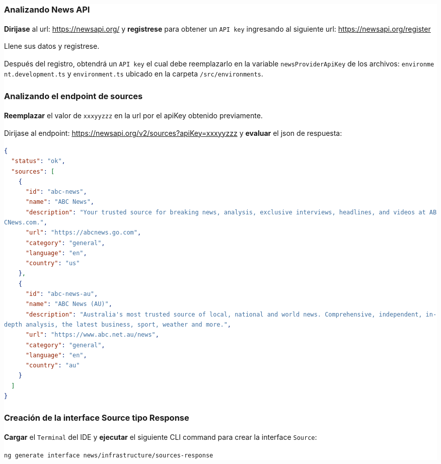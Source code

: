 
### Analizando News API

**Dirijase** al url: https://newsapi.org/ y **registrese** para obtener un `API key` ingresando al siguiente url: https://newsapi.org/register

Llene sus datos y registrese. 

Después del registro, obtendrá un `API key` el cual debe reemplazarlo en la variable `newsProviderApiKey` de los archivos: `environment.development.ts` y `environment.ts` ubicado en la carpeta `/src/environments`.


### Analizando el endpoint de sources

**Reemplazar** el valor de `xxxyyzzz` en la url por el apiKey obtenido previamente.

Dirijase al endpoint: https://newsapi.org/v2/sources?apiKey=xxxyyzzz y **evaluar** el json de respuesta:

```json
{
  "status": "ok",
  "sources": [
    {
      "id": "abc-news",
      "name": "ABC News",
      "description": "Your trusted source for breaking news, analysis, exclusive interviews, headlines, and videos at ABCNews.com.",
      "url": "https://abcnews.go.com",
      "category": "general",
      "language": "en",
      "country": "us"
    },
    {
      "id": "abc-news-au",
      "name": "ABC News (AU)",
      "description": "Australia's most trusted source of local, national and world news. Comprehensive, independent, in-depth analysis, the latest business, sport, weather and more.",
      "url": "https://www.abc.net.au/news",
      "category": "general",
      "language": "en",
      "country": "au"
    }
  ]
}
```

### Creación de la interface Source tipo Response

**Cargar** el `Terminal` del IDE y **ejecutar** el siguiente CLI command para crear la interface `Source`:

```bash
ng generate interface news/infrastructure/sources-response
```

